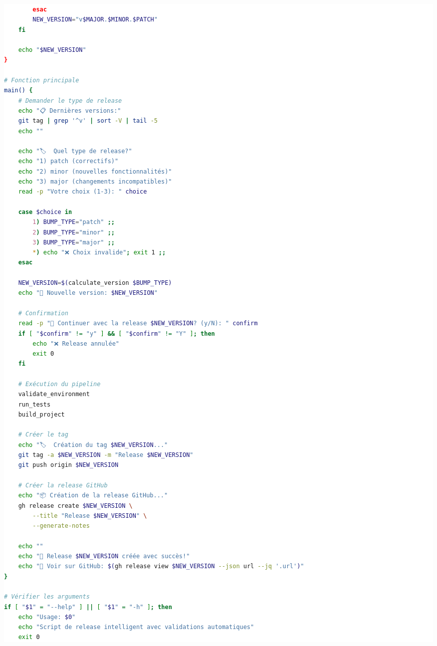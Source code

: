 ```bash
        esac
        NEW_VERSION="v$MAJOR.$MINOR.$PATCH"
    fi

    echo "$NEW_VERSION"
}

# Fonction principale
main() {
    # Demander le type de release
    echo "📋 Dernières versions:"
    git tag | grep '^v' | sort -V | tail -5
    echo ""

    echo "🏷️  Quel type de release?"
    echo "1) patch (correctifs)"
    echo "2) minor (nouvelles fonctionnalités)"
    echo "3) major (changements incompatibles)"
    read -p "Votre choix (1-3): " choice

    case $choice in
        1) BUMP_TYPE="patch" ;;
        2) BUMP_TYPE="minor" ;;
        3) BUMP_TYPE="major" ;;
        *) echo "❌ Choix invalide"; exit 1 ;;
    esac

    NEW_VERSION=$(calculate_version $BUMP_TYPE)
    echo "🎯 Nouvelle version: $NEW_VERSION"

    # Confirmation
    read -p "🤔 Continuer avec la release $NEW_VERSION? (y/N): " confirm
    if [ "$confirm" != "y" ] && [ "$confirm" != "Y" ]; then
        echo "❌ Release annulée"
        exit 0
    fi

    # Exécution du pipeline
    validate_environment
    run_tests
    build_project

    # Créer le tag
    echo "🏷️  Création du tag $NEW_VERSION..."
    git tag -a $NEW_VERSION -m "Release $NEW_VERSION"
    git push origin $NEW_VERSION

    # Créer la release GitHub
    echo "📦 Création de la release GitHub..."
    gh release create $NEW_VERSION \
        --title "Release $NEW_VERSION" \
        --generate-notes

    echo ""
    echo "🎉 Release $NEW_VERSION créée avec succès!"
    echo "🔗 Voir sur GitHub: $(gh release view $NEW_VERSION --json url --jq '.url')"
}

# Vérifier les arguments
if [ "$1" = "--help" ] || [ "$1" = "-h" ]; then
    echo "Usage: $0"
    echo "Script de release intelligent avec validations automatiques"
    exit 0
```